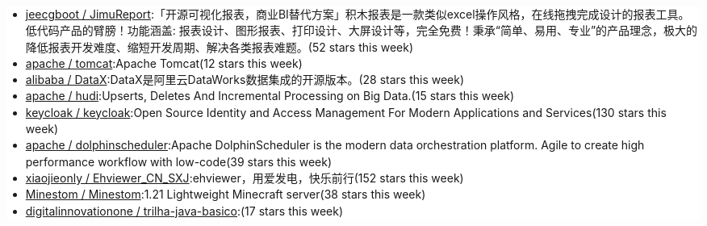 * [jeecgboot / JimuReport](https://github.com/jeecgboot/JimuReport):「开源可视化报表，商业BI替代方案」积木报表是一款类似excel操作风格，在线拖拽完成设计的报表工具。低代码产品的臂膀！功能涵盖: 报表设计、图形报表、打印设计、大屏设计等，完全免费！秉承“简单、易用、专业”的产品理念，极大的降低报表开发难度、缩短开发周期、解决各类报表难题。(52 stars this week)
* [apache / tomcat](https://github.com/apache/tomcat):Apache Tomcat(12 stars this week)
* [alibaba / DataX](https://github.com/alibaba/DataX):DataX是阿里云DataWorks数据集成的开源版本。(28 stars this week)
* [apache / hudi](https://github.com/apache/hudi):Upserts, Deletes And Incremental Processing on Big Data.(15 stars this week)
* [keycloak / keycloak](https://github.com/keycloak/keycloak):Open Source Identity and Access Management For Modern Applications and Services(130 stars this week)
* [apache / dolphinscheduler](https://github.com/apache/dolphinscheduler):Apache DolphinScheduler is the modern data orchestration platform. Agile to create high performance workflow with low-code(39 stars this week)
* [xiaojieonly / Ehviewer_CN_SXJ](https://github.com/xiaojieonly/Ehviewer_CN_SXJ):ehviewer，用爱发电，快乐前行(152 stars this week)
* [Minestom / Minestom](https://github.com/Minestom/Minestom):1.21 Lightweight Minecraft server(38 stars this week)
* [digitalinnovationone / trilha-java-basico](https://github.com/digitalinnovationone/trilha-java-basico):(17 stars this week)
